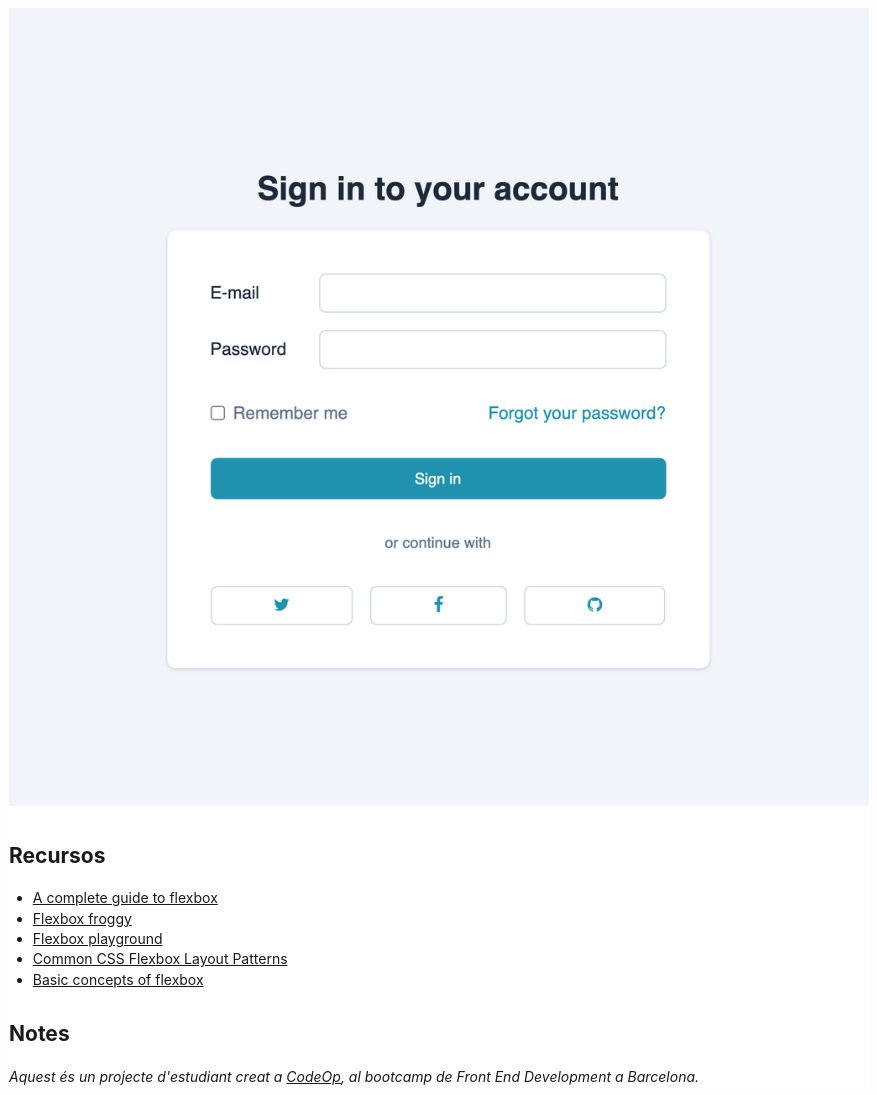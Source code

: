 ![Login](img/login.png)

## Recursos

- [A complete guide to flexbox](https://css-tricks.com/snippets/css/a-guide-to-flexbox/)
- [Flexbox froggy](https://flexboxfroggy.com/#ca)
- [Flexbox playground](https://codepen.io/Diegue/full/rjRrgW/)
- [Common CSS Flexbox Layout Patterns](https://tobiasahlin.com/blog/common-flexbox-patterns/)
- [Basic concepts of flexbox](https://developer.mozilla.org/en-US/docs/Web/CSS/CSS_Flexible_Box_Layout/Basic_Concepts_of_Flexbox)

## Notes

_Aquest és un projecte d'estudiant creat a [CodeOp](http://CodeOp.tech), al bootcamp de Front End Development a Barcelona._
